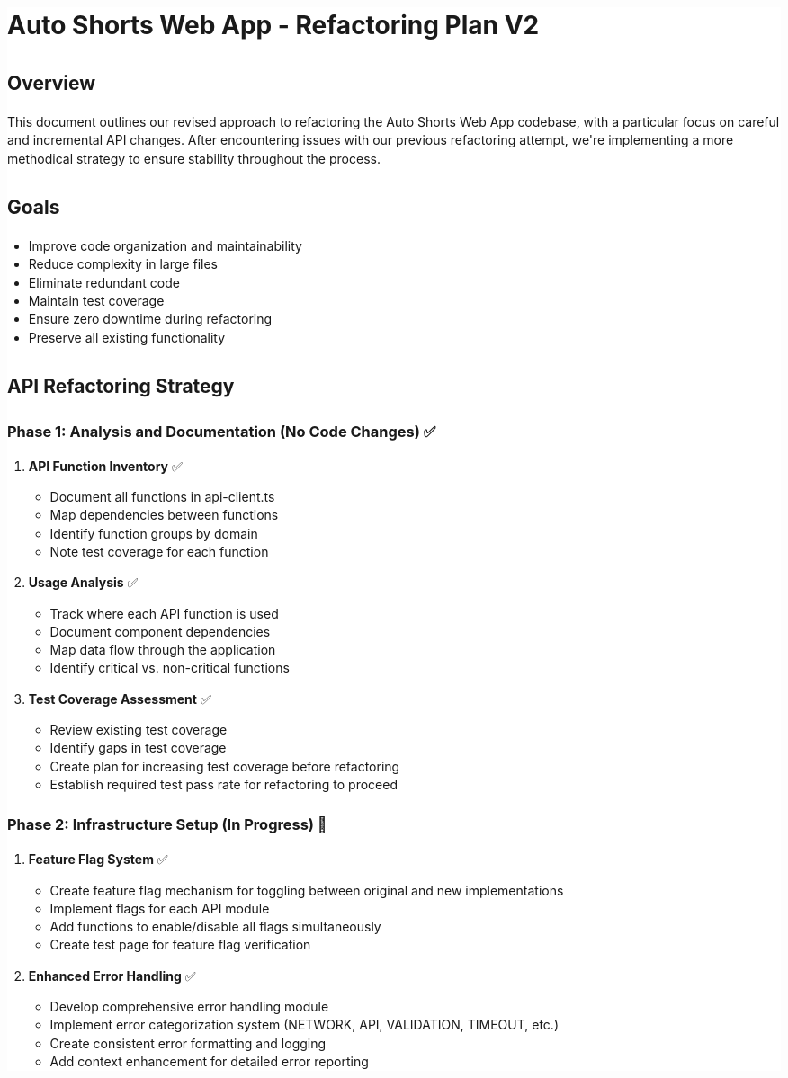 # Auto Shorts Web App - Refactoring Plan V2

## Overview
This document outlines our revised approach to refactoring the Auto Shorts Web App codebase, with a particular focus on careful and incremental API changes. After encountering issues with our previous refactoring attempt, we're implementing a more methodical strategy to ensure stability throughout the process.

## Goals
- Improve code organization and maintainability
- Reduce complexity in large files
- Eliminate redundant code
- Maintain test coverage
- Ensure zero downtime during refactoring
- Preserve all existing functionality

## API Refactoring Strategy

### Phase 1: Analysis and Documentation (No Code Changes) ✅
1. **API Function Inventory** ✅
   - Document all functions in api-client.ts
   - Map dependencies between functions
   - Identify function groups by domain
   - Note test coverage for each function

2. **Usage Analysis** ✅
   - Track where each API function is used
   - Document component dependencies
   - Map data flow through the application
   - Identify critical vs. non-critical functions

3. **Test Coverage Assessment** ✅
   - Review existing test coverage
   - Identify gaps in test coverage
   - Create plan for increasing test coverage before refactoring
   - Establish required test pass rate for refactoring to proceed

### Phase 2: Infrastructure Setup (In Progress) 🔄
1. **Feature Flag System** ✅
   - Create feature flag mechanism for toggling between original and new implementations
   - Implement flags for each API module
   - Add functions to enable/disable all flags simultaneously
   - Create test page for feature flag verification

2. **Enhanced Error Handling** ✅
   - Develop comprehensive error handling module
   - Implement error categorization system (NETWORK, API, VALIDATION, TIMEOUT, etc.)
   - Create consistent error formatting and logging
   - Add context enhancement for detailed error reporting
